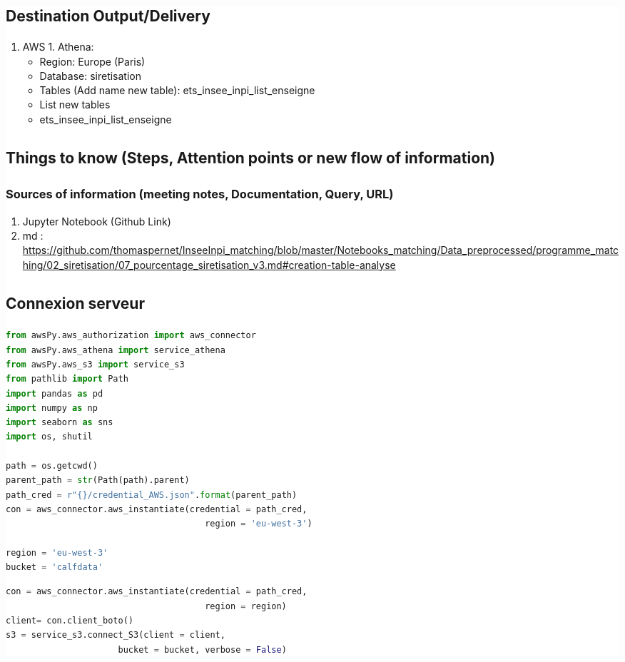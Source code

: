 ## Destination Output/Delivery

  1. AWS
    1. Athena: 
      * Region: Europe (Paris)
      * Database: siretisation
      * Tables (Add name new table): ets_insee_inpi_list_enseigne
      * List new tables
      * ets_insee_inpi_list_enseigne

## Things to know (Steps, Attention points or new flow of information)

### Sources of information  (meeting notes, Documentation, Query, URL)

1. Jupyter Notebook (Github Link)
  1. md : https://github.com/thomaspernet/InseeInpi_matching/blob/master/Notebooks_matching/Data_preprocessed/programme_matching/02_siretisation/07_pourcentage_siretisation_v3.md#creation-table-analyse



## Connexion serveur

```python
from awsPy.aws_authorization import aws_connector
from awsPy.aws_athena import service_athena
from awsPy.aws_s3 import service_s3
from pathlib import Path
import pandas as pd
import numpy as np
import seaborn as sns
import os, shutil

path = os.getcwd()
parent_path = str(Path(path).parent)
path_cred = r"{}/credential_AWS.json".format(parent_path)
con = aws_connector.aws_instantiate(credential = path_cred,
                                       region = 'eu-west-3')

region = 'eu-west-3'
bucket = 'calfdata'
```

```python
con = aws_connector.aws_instantiate(credential = path_cred,
                                       region = region)
client= con.client_boto()
s3 = service_s3.connect_S3(client = client,
                      bucket = bucket, verbose = False) 
```
